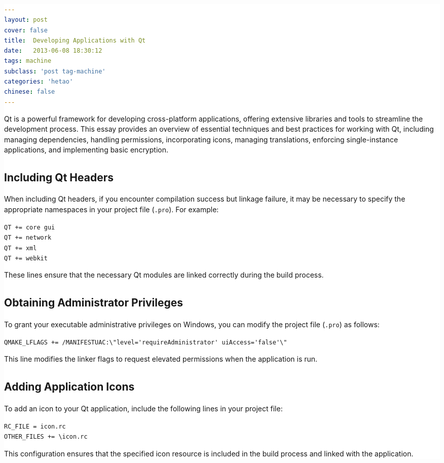 ```yaml
---
layout: post
cover: false
title:  Developing Applications with Qt
date:   2013-06-08 18:30:12
tags: machine
subclass: 'post tag-machine'
categories: 'hetao'
chinese: false
---
```


Qt is a powerful framework for developing cross-platform applications, offering extensive libraries and tools to streamline the development process. This essay provides an overview of essential techniques and best practices for working with Qt, including managing dependencies, handling permissions, incorporating icons, managing translations, enforcing single-instance applications, and implementing basic encryption.

## Including Qt Headers

When including Qt headers, if you encounter compilation success but linkage failure, it may be necessary to specify the appropriate namespaces in your project file (`.pro`). For example:

```plaintext
QT += core gui
QT += network
QT += xml
QT += webkit
```

These lines ensure that the necessary Qt modules are linked correctly during the build process.

## Obtaining Administrator Privileges

To grant your executable administrative privileges on Windows, you can modify the project file (`.pro`) as follows:

```plaintext
QMAKE_LFLAGS += /MANIFESTUAC:\"level='requireAdministrator' uiAccess='false'\"
```

This line modifies the linker flags to request elevated permissions when the application is run.

## Adding Application Icons

To add an icon to your Qt application, include the following lines in your project file:

```plaintext
RC_FILE = icon.rc
OTHER_FILES += \icon.rc
```

This configuration ensures that the specified icon resource is included in the build process and linked with the application.
